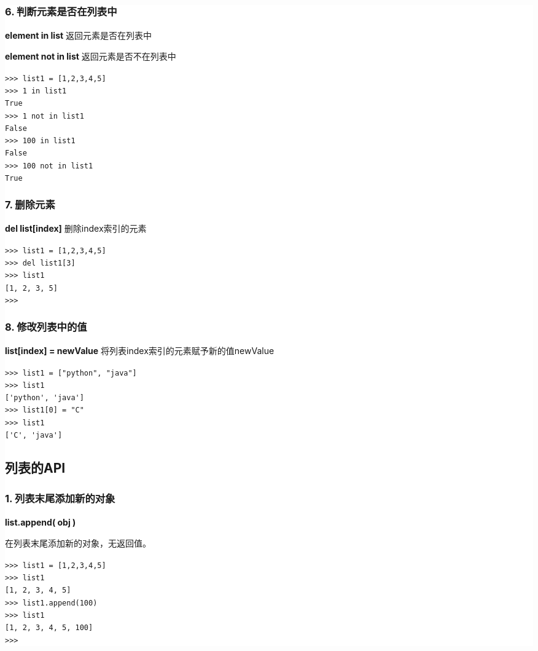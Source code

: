 ### 6. 判断元素是否在列表中

**element in list** 返回元素是否在列表中

**element not in list** 返回元素是否不在列表中

```
>>> list1 = [1,2,3,4,5]
>>> 1 in list1
True
>>> 1 not in list1
False
>>> 100 in list1
False
>>> 100 not in list1
True
```

### 7. 删除元素

**del list[index]** 删除index索引的元素

```
>>> list1 = [1,2,3,4,5]
>>> del list1[3]
>>> list1
[1, 2, 3, 5]
>>> 
```

### 8. 修改列表中的值

**list[index] = newValue** 将列表index索引的元素赋予新的值newValue

```
>>> list1 = ["python", "java"]
>>> list1
['python', 'java']
>>> list1[0] = "C"
>>> list1
['C', 'java']
```

## 列表的API

### 1. 列表末尾添加新的对象

**list.append( obj )**

在列表末尾添加新的对象，无返回值。

```
>>> list1 = [1,2,3,4,5]
>>> list1
[1, 2, 3, 4, 5]
>>> list1.append(100)
>>> list1
[1, 2, 3, 4, 5, 100]
>>> 
```
